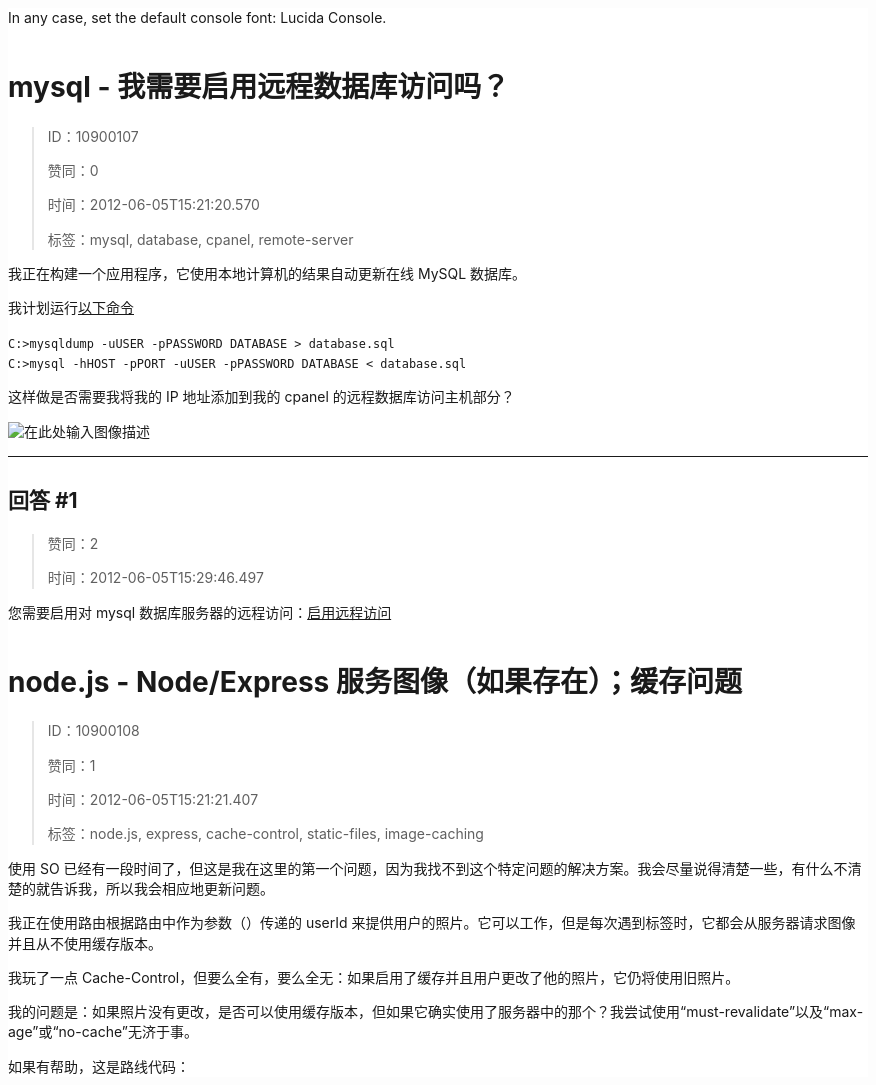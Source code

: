 In any case, set the default console font: Lucida Console.

# mysql - 我需要启用远程数据库访问吗？

> ID：10900107
> 
> 赞同：0
> 
> 时间：2012-06-05T15:21:20.570
> 
> 标签：mysql, database, cpanel, remote-server

我正在构建一个应用程序，它使用本地计算机的结果自动更新在线 MySQL 数据库。

我计划运行[以下命令](https://stackoverflow.com/q/10723742/773263)

```
C:>mysqldump -uUSER -pPASSWORD DATABASE > database.sql
C:>mysql -hHOST -pPORT -uUSER -pPASSWORD DATABASE < database.sql 
```

这样做是否需要我将我的 IP 地址添加到我的 cpanel 的远程数据库访问主机部分？

![在此处输入图像描述](../Images/1e6c632cbbc2db2df31db52d434db4b1.png)

* * *

## 回答 #1

> 赞同：2
> 
> 时间：2012-06-05T15:29:46.497

您需要启用对 mysql 数据库服务器的远程访问：[启用远程访问](http://www.cyberciti.biz/tips/how-do-i-enable-remote-access-to-mysql-database-server.html)

# node.js - Node/Express 服务图像（如果存在）；缓存问题

> ID：10900108
> 
> 赞同：1
> 
> 时间：2012-06-05T15:21:21.407
> 
> 标签：node.js, express, cache-control, static-files, image-caching

使用 SO 已经有一段时间了，但这是我在这里的第一个问题，因为我找不到这个特定问题的解决方案。我会尽量说得清楚一些，有什么不清楚的就告诉我，所以我会相应地更新问题。

我正在使用路由根据路由中作为参数（）传递的 userId 来提供用户的照片。它可以工作，但是每次遇到标签时，它都会从服务器请求图像并且从不使用缓存版本。

我玩了一点 Cache-Control，但要么全有，要么全无：如果启用了缓存并且用户更改了他的照片，它仍将使用旧照片。

我的问题是：如果照片没有更改，是否可以使用缓存版本，但如果它确实使用了服务器中的那个？我尝试使用“must-revalidate”以及“max-age”或“no-cache”无济于事。

如果有帮助，这是路线代码：
